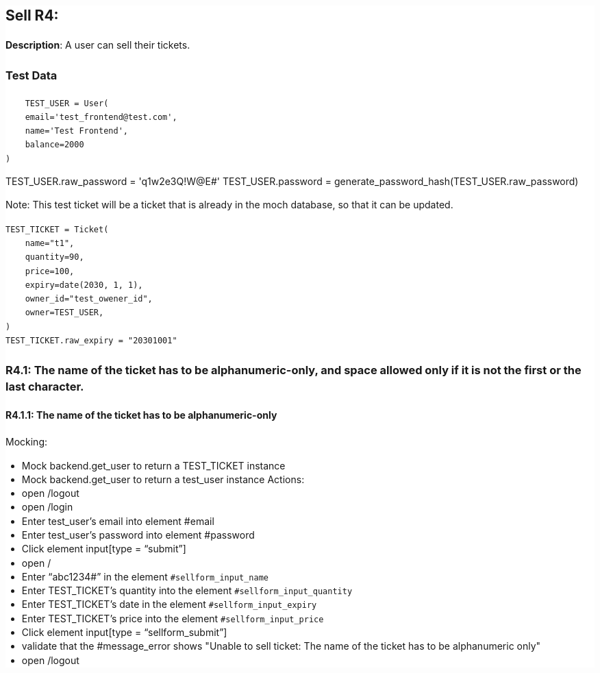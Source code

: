 
## Sell R4:

**Description**: A user can sell their tickets. 

### Test Data
```
    TEST_USER = User(
    email='test_frontend@test.com',
    name='Test Frontend',
    balance=2000
)
```  
TEST_USER.raw_password = 'q1w2e3Q!W@E#'
TEST_USER.password = generate_password_hash(TEST_USER.raw_password)

Note: This test ticket will be a ticket that is already in the moch database, so that it can be updated. 
```
TEST_TICKET = Ticket(
    name="t1",
    quantity=90,
    price=100,
    expiry=date(2030, 1, 1),
    owner_id="test_owener_id",
    owner=TEST_USER,
)
TEST_TICKET.raw_expiry = "20301001"
```


### R4.1: The name of the ticket has to be alphanumeric-only, and space allowed only if it is not the first or the last character.

#### R4.1.1: The name of the ticket has to be alphanumeric-only

Mocking:
- Mock backend.get_user to return a TEST_TICKET instance
- Mock backend.get_user to return a test_user instance
Actions:
 - open /logout 
- open /login
- Enter test_user’s email into element #email
- Enter test_user’s password into element #password
- Click element input[type = “submit”]
-  open / 
- Enter “abc1234#” in the element `#sellform_input_name`
- Enter TEST_TICKET’s quantity into the element `#sellform_input_quantity`
- Enter TEST_TICKET’s date in the element `#sellform_input_expiry`
- Enter TEST_TICKET’s price into the element `#sellform_input_price`
- Click element input[type = “sellform_submit”]
- validate that the #message_error shows "Unable to sell ticket: The name of the ticket has to be alphanumeric only"
- open /logout 
